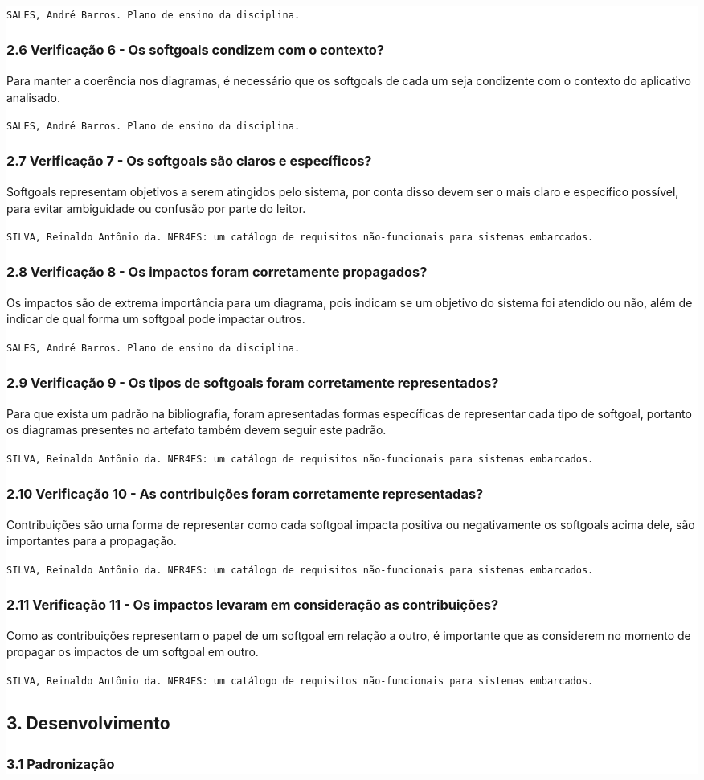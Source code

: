 `SALES, André Barros. Plano de ensino da disciplina.`

### 2.6 Verificação 6 - Os softgoals condizem com o contexto?
Para manter a coerência nos diagramas, é necessário que os softgoals de cada um seja condizente com o contexto do aplicativo analisado.

`SALES, André Barros. Plano de ensino da disciplina.`

### 2.7 Verificação 7 - Os softgoals são claros e específicos?
Softgoals representam objetivos a serem atingidos pelo sistema, por conta disso devem ser o mais claro e específico possível, para evitar ambiguidade ou confusão por parte do leitor.

`SILVA, Reinaldo Antônio da. NFR4ES: um catálogo de requisitos não-funcionais para sistemas embarcados.`

### 2.8 Verificação 8 - Os impactos foram corretamente propagados?
Os impactos são de extrema importância para um diagrama, pois indicam se um objetivo do sistema foi atendido ou não, além de indicar de qual forma um softgoal pode impactar outros.

`SALES, André Barros. Plano de ensino da disciplina.`

### 2.9 Verificação 9 - Os tipos de softgoals foram corretamente representados?
Para que exista um padrão na bibliografia, foram apresentadas formas específicas de representar cada tipo de softgoal, portanto os diagramas presentes no artefato também devem seguir este padrão.

`SILVA, Reinaldo Antônio da. NFR4ES: um catálogo de requisitos não-funcionais para sistemas embarcados.`

### 2.10 Verificação 10 - As contribuições foram corretamente representadas?
Contribuições são uma forma de representar como cada softgoal impacta positiva ou negativamente os softgoals acima dele, são importantes para a propagação.

`SILVA, Reinaldo Antônio da. NFR4ES: um catálogo de requisitos não-funcionais para sistemas embarcados.`

### 2.11 Verificação 11 - Os impactos levaram em consideração as contribuições?
Como as contribuições representam o papel de um softgoal em relação a outro, é importante que as considerem no momento de propagar os impactos de um softgoal em outro.

`SILVA, Reinaldo Antônio da. NFR4ES: um catálogo de requisitos não-funcionais para sistemas embarcados.`

## 3. Desenvolvimento

### 3.1 Padronização
